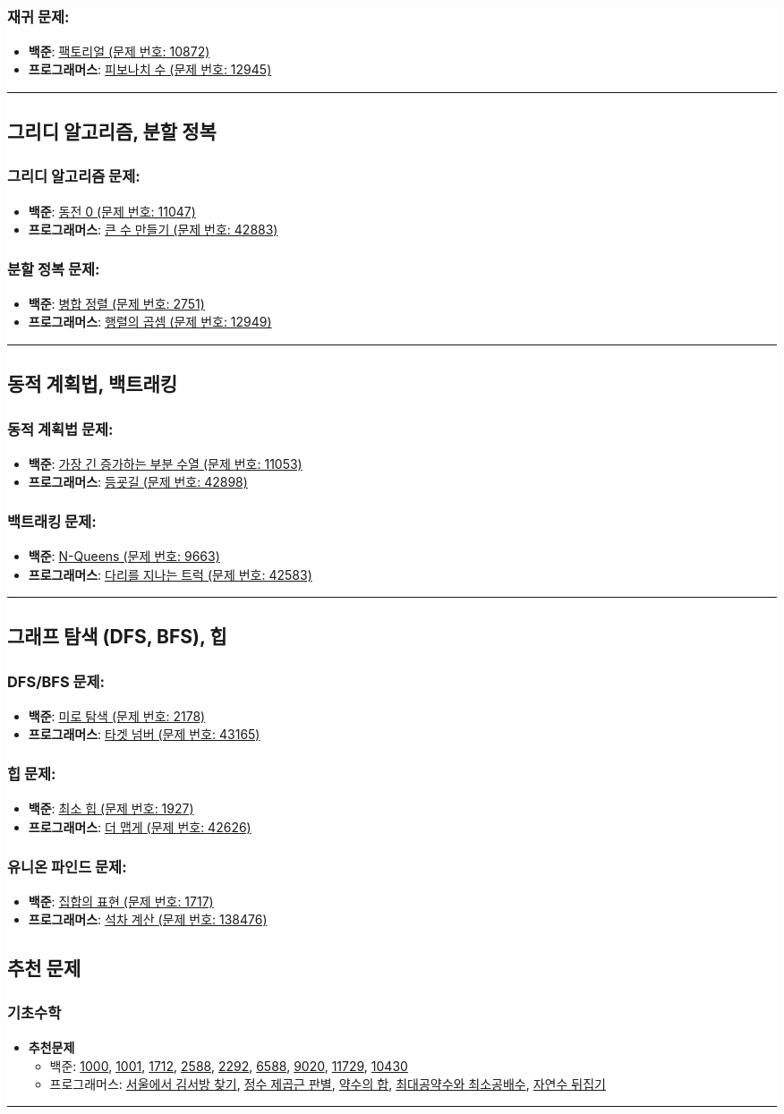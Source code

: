### 재귀 문제:
- **백준**: [팩토리얼 (문제 번호: 10872)](https://www.acmicpc.net/problem/10872)
- **프로그래머스**: [피보나치 수 (문제 번호: 12945)](https://programmers.co.kr/learn/courses/30/lessons/12945)

---

## 그리디 알고리즘, 분할 정복
### 그리디 알고리즘 문제:
- **백준**: [동전 0 (문제 번호: 11047)](https://www.acmicpc.net/problem/11047)
- **프로그래머스**: [큰 수 만들기 (문제 번호: 42883)](https://programmers.co.kr/learn/courses/30/lessons/42883)

### 분할 정복 문제:
- **백준**: [병합 정렬 (문제 번호: 2751)](https://www.acmicpc.net/problem/2751)
- **프로그래머스**: [행렬의 곱셈 (문제 번호: 12949)](https://programmers.co.kr/learn/courses/30/lessons/12949)

---

## 동적 계획법, 백트래킹
### 동적 계획법 문제:
- **백준**: [가장 긴 증가하는 부분 수열 (문제 번호: 11053)](https://www.acmicpc.net/problem/11053)
- **프로그래머스**: [등굣길 (문제 번호: 42898)](https://programmers.co.kr/learn/courses/30/lessons/42898)

### 백트래킹 문제:
- **백준**: [N-Queens (문제 번호: 9663)](https://www.acmicpc.net/problem/9663)
- **프로그래머스**: [다리를 지나는 트럭 (문제 번호: 42583)](https://programmers.co.kr/learn/courses/30/lessons/42583)

---

## 그래프 탐색 (DFS, BFS), 힙
### DFS/BFS 문제:
- **백준**: [미로 탐색 (문제 번호: 2178)](https://www.acmicpc.net/problem/2178)
- **프로그래머스**: [타겟 넘버 (문제 번호: 43165)](https://programmers.co.kr/learn/courses/30/lessons/43165)

### 힙 문제:
- **백준**: [최소 힙 (문제 번호: 1927)](https://www.acmicpc.net/problem/1927)
- **프로그래머스**: [더 맵게 (문제 번호: 42626)](https://programmers.co.kr/learn/courses/30/lessons/42626)

### 유니온 파인드 문제:
- **백준**: [집합의 표현 (문제 번호: 1717)](https://www.acmicpc.net/problem/1717)
- **프로그래머스**: [석차 계산 (문제 번호: 138476)](https://programmers.co.kr/learn/courses/30/lessons/138476)


## 추천 문제

### 기초수학
- **추천문제**
  - 백준: [1000](https://www.acmicpc.net/problem/1000), [1001](https://www.acmicpc.net/problem/1001), [1712](https://www.acmicpc.net/problem/1712), [2588](https://www.acmicpc.net/problem/2588), [2292](https://www.acmicpc.net/problem/2292), [6588](https://www.acmicpc.net/problem/6588), [9020](https://www.acmicpc.net/problem/9020), [11729](https://www.acmicpc.net/problem/11729), [10430](https://www.acmicpc.net/problem/10430)
  - 프로그래머스: [서울에서 김서방 찾기](https://programmers.co.kr/learn/courses/30/lessons/12919), [정수 제곱근 판별](https://programmers.co.kr/learn/courses/30/lessons/12934), [약수의 합](https://programmers.co.kr/learn/courses/30/lessons/12928), [최대공약수와 최소공배수](https://programmers.co.kr/learn/courses/30/lessons/12940), [자연수 뒤집기](https://programmers.co.kr/learn/courses/30/lessons/12932)

---